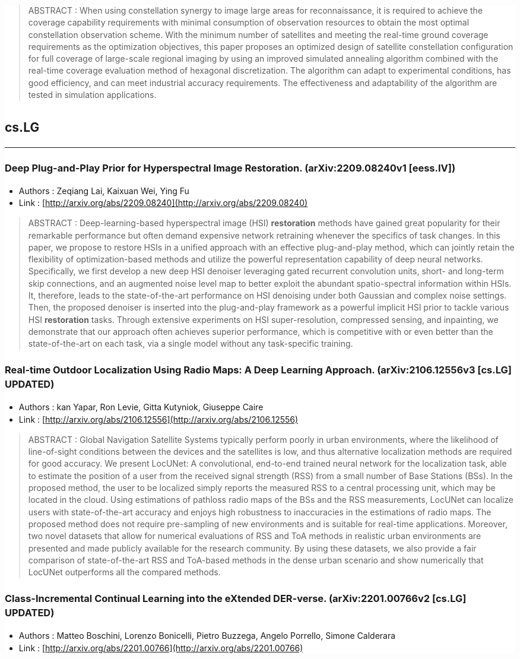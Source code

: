 > ABSTRACT  :  When using constellation synergy to image large areas for reconnaissance, it is required to achieve the coverage capability requirements with minimal consumption of observation resources to obtain the most optimal constellation observation scheme. With the minimum number of satellites and meeting the real-time ground coverage requirements as the optimization objectives, this paper proposes an optimized design of satellite constellation configuration for full coverage of large-scale regional imaging by using an improved simulated annealing algorithm combined with the real-time coverage evaluation method of hexagonal discretization. The algorithm can adapt to experimental conditions, has good efficiency, and can meet industrial accuracy requirements. The effectiveness and adaptability of the algorithm are tested in simulation applications.  
## cs.LG
---
### Deep Plug-and-Play Prior for Hyperspectral Image **Restoration**. (arXiv:2209.08240v1 [eess.IV])
- Authors : Zeqiang Lai, Kaixuan Wei, Ying Fu
- Link : [http://arxiv.org/abs/2209.08240](http://arxiv.org/abs/2209.08240)
> ABSTRACT  :  Deep-learning-based hyperspectral image (HSI) **restoration** methods have gained great popularity for their remarkable performance but often demand expensive network retraining whenever the specifics of task changes. In this paper, we propose to restore HSIs in a unified approach with an effective plug-and-play method, which can jointly retain the flexibility of optimization-based methods and utilize the powerful representation capability of deep neural networks. Specifically, we first develop a new deep HSI denoiser leveraging gated recurrent convolution units, short- and long-term skip connections, and an augmented noise level map to better exploit the abundant spatio-spectral information within HSIs. It, therefore, leads to the state-of-the-art performance on HSI denoising under both Gaussian and complex noise settings. Then, the proposed denoiser is inserted into the plug-and-play framework as a powerful implicit HSI prior to tackle various HSI **restoration** tasks. Through extensive experiments on HSI super-resolution, compressed sensing, and inpainting, we demonstrate that our approach often achieves superior performance, which is competitive with or even better than the state-of-the-art on each task, via a single model without any task-specific training.  
### **Real-time** Outdoor Localization Using Radio Maps: A Deep Learning Approach. (arXiv:2106.12556v3 [cs.LG] UPDATED)
- Authors : kan Yapar, Ron Levie, Gitta Kutyniok, Giuseppe Caire
- Link : [http://arxiv.org/abs/2106.12556](http://arxiv.org/abs/2106.12556)
> ABSTRACT  :  Global Navigation Satellite Systems typically perform poorly in urban environments, where the likelihood of line-of-sight conditions between the devices and the satellites is low, and thus alternative localization methods are required for good accuracy. We present LocUNet: A convolutional, end-to-end trained neural network for the localization task, able to estimate the position of a user from the received signal strength (RSS) from a small number of Base Stations (BSs). In the proposed method, the user to be localized simply reports the measured RSS to a central processing unit, which may be located in the cloud. Using estimations of pathloss radio maps of the BSs and the RSS measurements, LocUNet can localize users with state-of-the-art accuracy and enjoys high robustness to inaccuracies in the estimations of radio maps. The proposed method does not require pre-sampling of new environments and is suitable for real-time applications. Moreover, two novel datasets that allow for numerical evaluations of RSS and ToA methods in realistic urban environments are presented and made publicly available for the research community. By using these datasets, we also provide a fair comparison of state-of-the-art RSS and ToA-based methods in the dense urban scenario and show numerically that LocUNet outperforms all the compared methods.  
### Class-Incremental Continual Learning into the eXtended DER-verse. (arXiv:2201.00766v2 [cs.LG] UPDATED)
- Authors : Matteo Boschini, Lorenzo Bonicelli, Pietro Buzzega, Angelo Porrello, Simone Calderara
- Link : [http://arxiv.org/abs/2201.00766](http://arxiv.org/abs/2201.00766)